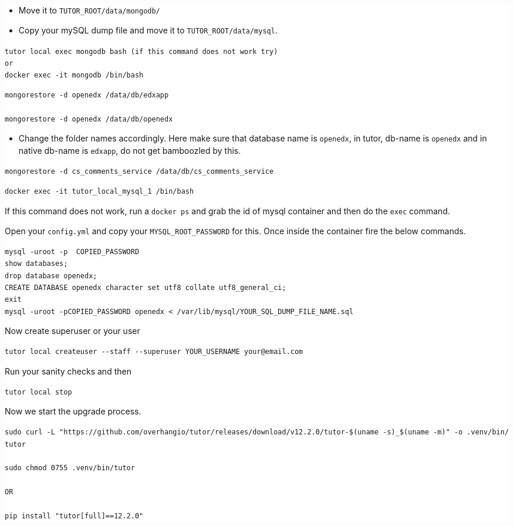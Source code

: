 - Move it to `TUTOR_ROOT/data/mongodb/`

- Copy your mySQL dump file and move it to `TUTOR_ROOT/data/mysql`.

```
tutor local exec mongodb bash (if this command does not work try)
or 
docker exec -it mongodb /bin/bash
```

```
mongorestore -d openedx /data/db/edxapp

mongorestore -d openedx /data/db/openedx
```

- Change the folder names accordingly. Here make sure that database name is `openedx`, in tutor, db-name is `openedx` 
and in native db-name is `edxapp`, do not get bamboozled by this.

```
mongorestore -d cs_comments_service /data/db/cs_comments_service 
```

```
docker exec -it tutor_local_mysql_1 /bin/bash
```

If this command does not work, run a `docker ps` and grab the id of mysql container and then do the `exec` command.

Open your `config.yml` and copy your `MYSQL_ROOT_PASSWORD` for this. Once inside the container fire the below commands.

```
mysql -uroot -p  COPIED_PASSWORD
show databases;
drop database openedx;
CREATE DATABASE openedx character set utf8 collate utf8_general_ci;
exit
mysql -uroot -pCOPIED_PASSWORD openedx < /var/lib/mysql/YOUR_SQL_DUMP_FILE_NAME.sql
```

Now create superuser or your user

```shell
tutor local createuser --staff --superuser YOUR_USERNAME your@email.com
```

Run your sanity checks and then 

```shell
tutor local stop
```

Now we start the upgrade process.

```
sudo curl -L "https://github.com/overhangio/tutor/releases/download/v12.2.0/tutor-$(uname -s)_$(uname -m)" -o .venv/bin/tutor

sudo chmod 0755 .venv/bin/tutor

OR

pip install "tutor[full]==12.2.0"
```
